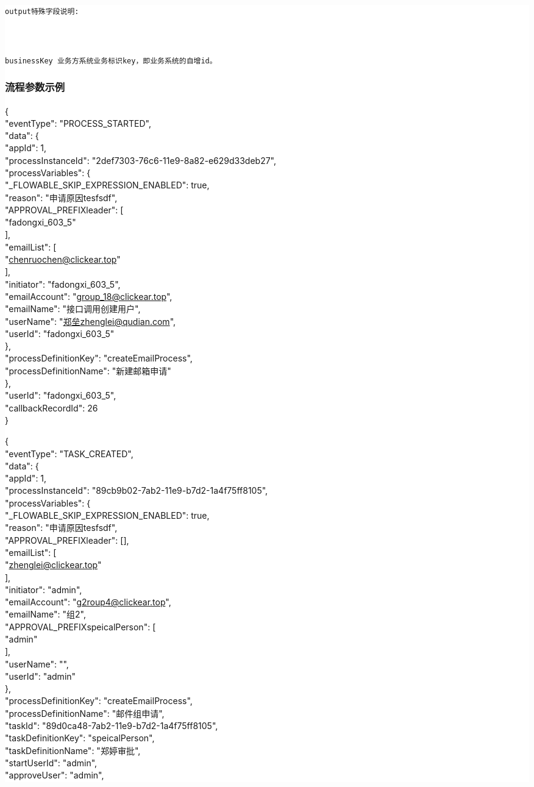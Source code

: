     output特殊字段说明:

    

    businessKey 业务方系统业务标识key，即业务系统的自增id。

    

### 流程参数示例

{  
    "eventType": "PROCESS_STARTED",  
    "data": {  
        "appId": 1,  
        "processInstanceId": "2def7303-76c6-11e9-8a82-e629d33deb27",  
        "processVariables": {  
            "_FLOWABLE_SKIP_EXPRESSION_ENABLED": true,  
            "reason": "申请原因tesfsdf",  
            "APPROVAL_PREFIXleader": [  
                "fadongxi_603_5"  
            ],  
            "emailList": [  
                "chenruochen@clickear.top"  
            ],  
            "initiator": "fadongxi_603_5",  
            "emailAccount": "group_18@clickear.top",  
            "emailName": "接口调用创建用户",  
            "userName": "郑垒zhenglei@qudian.com",  
            "userId": "fadongxi_603_5"  
        },  
        "processDefinitionKey": "createEmailProcess",  
        "processDefinitionName": "新建邮箱申请"  
    },  
    "userId": "fadongxi_603_5",  
    "callbackRecordId": 26  
}

  

{  
    "eventType": "TASK_CREATED",  
    "data": {  
        "appId": 1,  
        "processInstanceId": "89cb9b02-7ab2-11e9-b7d2-1a4f75ff8105",  
        "processVariables": {  
            "_FLOWABLE_SKIP_EXPRESSION_ENABLED": true,  
            "reason": "申请原因tesfsdf",  
            "APPROVAL_PREFIXleader": [],  
            "emailList": [  
                "zhenglei@clickear.top"  
            ],  
            "initiator": "admin",  
            "emailAccount": "g2roup4@clickear.top",  
            "emailName": "组2",  
            "APPROVAL_PREFIXspeicalPerson": [  
                "admin"  
            ],  
            "userName": "",  
            "userId": "admin"  
        },  
        "processDefinitionKey": "createEmailProcess",  
        "processDefinitionName": "邮件组申请",  
        "taskId": "89d0ca48-7ab2-11e9-b7d2-1a4f75ff8105",  
        "taskDefinitionKey": "speicalPerson",  
        "taskDefinitionName": "郑婷审批",  
        "startUserId": "admin",  
        "approveUser": "admin",  